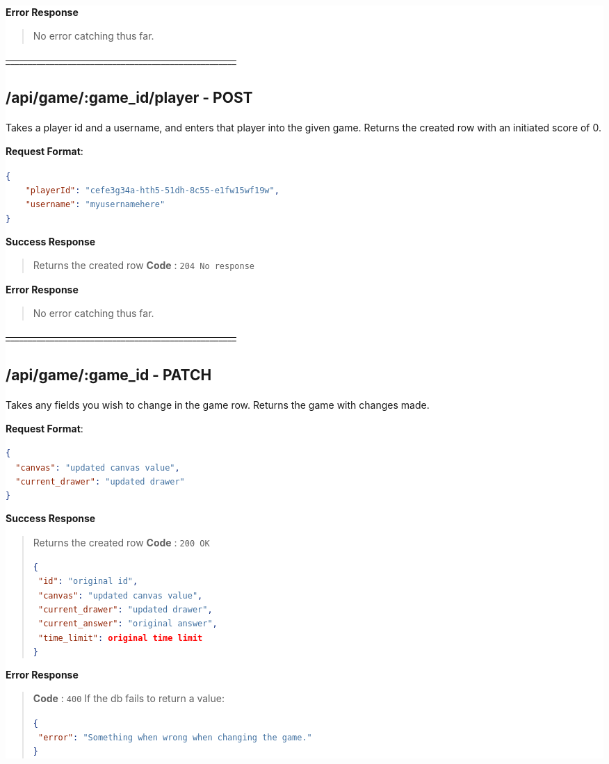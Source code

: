 **Error Response**
> No error catching thus far.

~~____________________________________________________~~

## /api/game/:game_id/player - POST
Takes a player id and a username, and enters that player into the given game. Returns the created row with an initiated score of 0.

**Request Format**:
```json
{
	"playerId": "cefe3g34a-hth5-51dh-8c55-e1fw15wf19w",
	"username": "myusernamehere"
}
```
**Success Response**
> Returns the created row 
> **Code** : `204 No response`

**Error Response**
> No error catching thus far.

~~____________________________________________________~~

## /api/game/:game_id - PATCH
Takes any fields you wish to change in the game row. Returns the game with changes made.

**Request Format**:
```json
{
  "canvas": "updated canvas value",
  "current_drawer": "updated drawer"
}
```

**Success Response**
> Returns the created row 
> **Code** : `200 OK`
>```json
>{
>  "id": "original id",
>  "canvas": "updated canvas value",
>  "current_drawer": "updated drawer",
>  "current_answer": "original answer",
>  "time_limit": original time limit
>}
>```

**Error Response**
> **Code** : `400`
> If the db fails to return a value:
>```json
>{
>  "error": "Something when wrong when changing the game."
>}
>```
